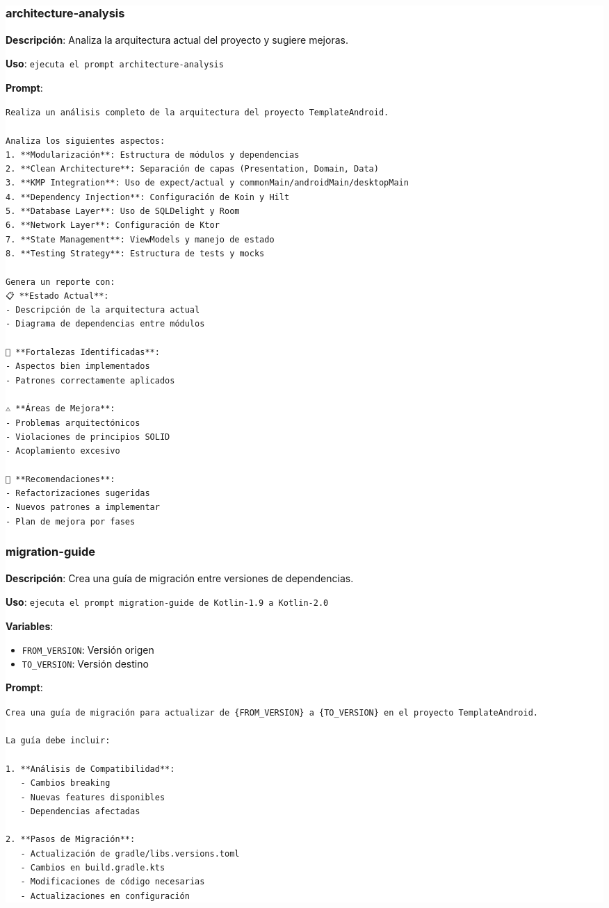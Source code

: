 ### architecture-analysis
**Descripción**: Analiza la arquitectura actual del proyecto y sugiere mejoras.

**Uso**: `ejecuta el prompt architecture-analysis`

**Prompt**:
```
Realiza un análisis completo de la arquitectura del proyecto TemplateAndroid.

Analiza los siguientes aspectos:
1. **Modularización**: Estructura de módulos y dependencias
2. **Clean Architecture**: Separación de capas (Presentation, Domain, Data)
3. **KMP Integration**: Uso de expect/actual y commonMain/androidMain/desktopMain
4. **Dependency Injection**: Configuración de Koin y Hilt
5. **Database Layer**: Uso de SQLDelight y Room
6. **Network Layer**: Configuración de Ktor
7. **State Management**: ViewModels y manejo de estado
8. **Testing Strategy**: Estructura de tests y mocks

Genera un reporte con:
📋 **Estado Actual**:
- Descripción de la arquitectura actual
- Diagrama de dependencias entre módulos

🎯 **Fortalezas Identificadas**:
- Aspectos bien implementados
- Patrones correctamente aplicados

⚠️ **Áreas de Mejora**:
- Problemas arquitectónicos
- Violaciones de principios SOLID
- Acoplamiento excesivo

🚀 **Recomendaciones**:
- Refactorizaciones sugeridas
- Nuevos patrones a implementar
- Plan de mejora por fases
```

### migration-guide
**Descripción**: Crea una guía de migración entre versiones de dependencias.

**Uso**: `ejecuta el prompt migration-guide de Kotlin-1.9 a Kotlin-2.0`

**Variables**:
- `FROM_VERSION`: Versión origen
- `TO_VERSION`: Versión destino

**Prompt**:
```
Crea una guía de migración para actualizar de {FROM_VERSION} a {TO_VERSION} en el proyecto TemplateAndroid.

La guía debe incluir:

1. **Análisis de Compatibilidad**:
   - Cambios breaking
   - Nuevas features disponibles
   - Dependencias afectadas

2. **Pasos de Migración**:
   - Actualización de gradle/libs.versions.toml
   - Cambios en build.gradle.kts
   - Modificaciones de código necesarias
   - Actualizaciones en configuración
```